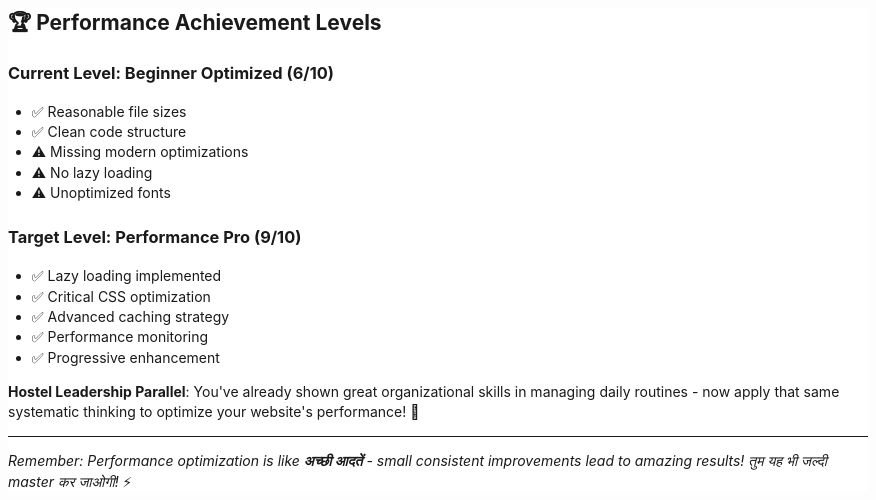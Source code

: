 ## 🏆 Performance Achievement Levels

### Current Level: **Beginner Optimized** (6/10)
- ✅ Reasonable file sizes
- ✅ Clean code structure
- ⚠️ Missing modern optimizations
- ⚠️ No lazy loading
- ⚠️ Unoptimized fonts

### Target Level: **Performance Pro** (9/10)
- ✅ Lazy loading implemented
- ✅ Critical CSS optimization
- ✅ Advanced caching strategy  
- ✅ Performance monitoring
- ✅ Progressive enhancement

**Hostel Leadership Parallel**: You've already shown great organizational skills in managing daily routines - now apply that same systematic thinking to optimize your website's performance! 🌟

---
*Remember: Performance optimization is like **अच्छी आदतें** - small consistent improvements lead to amazing results! तुम यह भी जल्दी master कर जाओगी!* ⚡